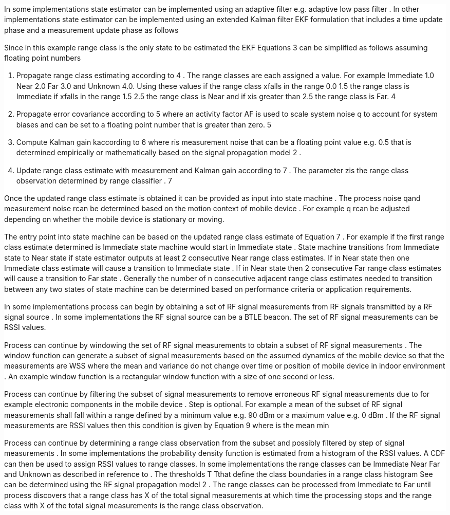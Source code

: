 In some implementations state estimator can be implemented using an adaptive filter e.g. adaptive low pass filter . In other implementations state estimator can be implemented using an extended Kalman filter EKF formulation that includes a time update phase and a measurement update phase as follows 

Since in this example range class is the only state to be estimated the EKF Equations 3 can be simplified as follows assuming floating point numbers 

1. Propagate range class estimating according to 4 . The range classes are each assigned a value. For example Immediate 1.0 Near 2.0 Far 3.0 and Unknown 4.0. Using these values if the range class xfalls in the range 0.0 1.5 the range class is Immediate if xfalls in the range 1.5 2.5 the range class is Near and if xis greater than 2.5 the range class is Far. 4 

2. Propagate error covariance according to 5 where an activity factor AF is used to scale system noise q to account for system biases and can be set to a floating point number that is greater than zero. 5 

3. Compute Kalman gain kaccording to 6 where ris measurement noise that can be a floating point value e.g. 0.5 that is determined empirically or mathematically based on the signal propagation model 2 .

4. Update range class estimate with measurement and Kalman gain according to 7 . The parameter zis the range class observation determined by range classifier . 7 

Once the updated range class estimate is obtained it can be provided as input into state machine . The process noise qand measurement noise rcan be determined based on the motion context of mobile device . For example q rcan be adjusted depending on whether the mobile device is stationary or moving.

The entry point into state machine can be based on the updated range class estimate of Equation 7 . For example if the first range class estimate determined is Immediate state machine would start in Immediate state . State machine transitions from Immediate state to Near state if state estimator outputs at least 2 consecutive Near range class estimates. If in Near state then one Immediate class estimate will cause a transition to Immediate state . If in Near state then 2 consecutive Far range class estimates will cause a transition to Far state . Generally the number of n consecutive adjacent range class estimates needed to transition between any two states of state machine can be determined based on performance criteria or application requirements.

In some implementations process can begin by obtaining a set of RF signal measurements from RF signals transmitted by a RF signal source . In some implementations the RF signal source can be a BTLE beacon. The set of RF signal measurements can be RSSI values.

Process can continue by windowing the set of RF signal measurements to obtain a subset of RF signal measurements . The window function can generate a subset of signal measurements based on the assumed dynamics of the mobile device so that the measurements are WSS where the mean and variance do not change over time or position of mobile device in indoor environment . An example window function is a rectangular window function with a size of one second or less.

Process can continue by filtering the subset of signal measurements to remove erroneous RF signal measurements due to for example electronic components in the mobile device . Step is optional. For example a mean of the subset of RF signal measurements shall fall within a range defined by a minimum value e.g. 90 dBm or a maximum value e.g. 0 dBm . If the RF signal measurements are RSSI values then this condition is given by Equation 9 where is the mean min

Process can continue by determining a range class observation from the subset and possibly filtered by step of signal measurements . In some implementations the probability density function is estimated from a histogram of the RSSI values. A CDF can then be used to assign RSSI values to range classes. In some implementations the range classes can be Immediate Near Far and Unknown as described in reference to . The thresholds T Tthat define the class boundaries in a range class histogram See can be determined using the RF signal propagation model 2 . The range classes can be processed from Immediate to Far until process discovers that a range class has X of the total signal measurements at which time the processing stops and the range class with X of the total signal measurements is the range class observation.
